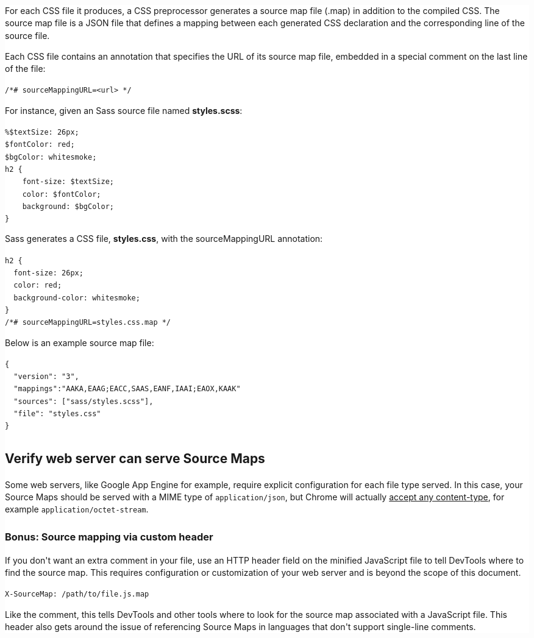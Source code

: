 For each CSS file it produces, a CSS preprocessor generates a source map file (.map) in addition to the compiled CSS. The source map file is a JSON file that defines a mapping between each generated CSS declaration and the corresponding line of the source file.

Each CSS file contains an annotation that specifies the URL of its source map file, embedded in a special comment on the last line of the file:

    /*# sourceMappingURL=<url> */

For instance, given an Sass source file named **styles.scss**:

    %$textSize: 26px;
    $fontColor: red;
    $bgColor: whitesmoke;
    h2 {
        font-size: $textSize;
        color: $fontColor;
        background: $bgColor;
    }

Sass generates a CSS file, **styles.css**, with the sourceMappingURL annotation:

    h2 {
      font-size: 26px;
      color: red;
      background-color: whitesmoke;
    }
    /*# sourceMappingURL=styles.css.map */

Below is an example source map file:

    {
      "version": "3",
      "mappings":"AAKA,EAAG;EACC,SAAS,EANF,IAAI;EAOX,KAAK"
      "sources": ["sass/styles.scss"],
      "file": "styles.css"
    }

## Verify web server can serve Source Maps

Some web servers, like Google App Engine for example, require explicit configuration for each file type served. In this case, your Source Maps should be served with a MIME type of `application/json`, but Chrome will actually [accept any content-type](https://stackoverflow.com/questions/19911929/what-mime-type-should-i-use-for-source-map-files), for example `application/octet-stream`.

### Bonus: Source mapping via custom header 

If you don't want an extra comment in your file, use an HTTP header field on the minified JavaScript file to tell DevTools where to find the source map. This requires configuration or customization of your web server and is beyond the scope of this document.

    X-SourceMap: /path/to/file.js.map

Like the comment, this tells DevTools and other tools where to look for the source map associated with a JavaScript file. This header also gets around the issue of referencing Source Maps in languages that don't support single-line comments.
